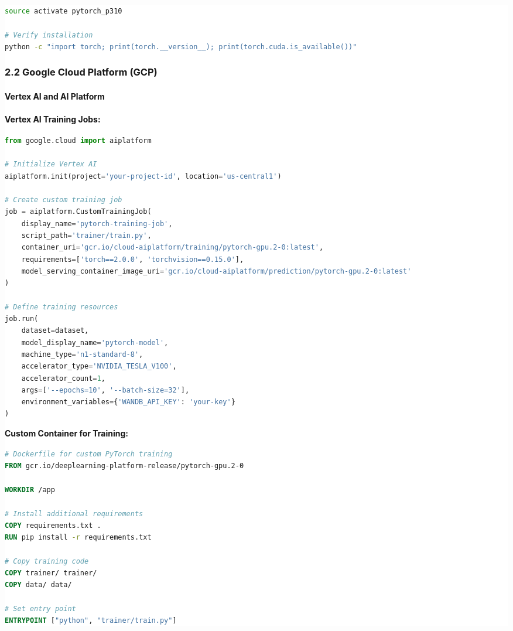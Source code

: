 ```bash
source activate pytorch_p310

# Verify installation
python -c "import torch; print(torch.__version__); print(torch.cuda.is_available())"
```

### 2.2 Google Cloud Platform (GCP)

#### Vertex AI and AI Platform

**Vertex AI Training Jobs:**
```python
from google.cloud import aiplatform

# Initialize Vertex AI
aiplatform.init(project='your-project-id', location='us-central1')

# Create custom training job
job = aiplatform.CustomTrainingJob(
    display_name='pytorch-training-job',
    script_path='trainer/train.py',
    container_uri='gcr.io/cloud-aiplatform/training/pytorch-gpu.2-0:latest',
    requirements=['torch==2.0.0', 'torchvision==0.15.0'],
    model_serving_container_image_uri='gcr.io/cloud-aiplatform/prediction/pytorch-gpu.2-0:latest'
)

# Define training resources
job.run(
    dataset=dataset,
    model_display_name='pytorch-model',
    machine_type='n1-standard-8',
    accelerator_type='NVIDIA_TESLA_V100',
    accelerator_count=1,
    args=['--epochs=10', '--batch-size=32'],
    environment_variables={'WANDB_API_KEY': 'your-key'}
)
```

**Custom Container for Training:**
```dockerfile
# Dockerfile for custom PyTorch training
FROM gcr.io/deeplearning-platform-release/pytorch-gpu.2-0

WORKDIR /app

# Install additional requirements
COPY requirements.txt .
RUN pip install -r requirements.txt

# Copy training code
COPY trainer/ trainer/
COPY data/ data/

# Set entry point
ENTRYPOINT ["python", "trainer/train.py"]
```
